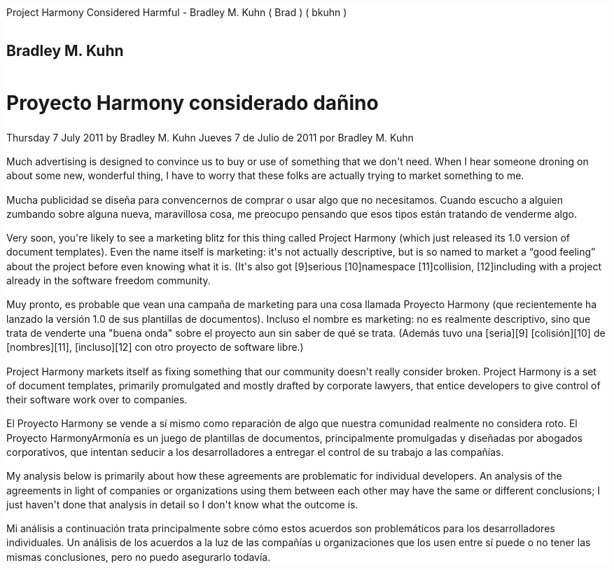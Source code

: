 Project Harmony Considered Harmful - Bradley M. Kuhn ( Brad ) ( bkuhn )

Bradley M. Kuhn
---------------

Proyecto Harmony considerado dañino
===================================

Thursday 7 July 2011 by Bradley M. Kuhn
Jueves 7 de Julio de 2011 por Bradley M. Kuhn

Much advertising is designed to convince us to buy or use of something that
we don't need. When I hear someone droning on about some new, wonderful
thing, I have to worry that these folks are actually trying to market
something to me.

Mucha publicidad se diseña para convencernos de comprar o usar algo que no
necesitamos. Cuando escucho a alguien zumbando sobre alguna nueva,
maravillosa cosa, me preocupo pensando que esos tipos están tratando de venderme
algo.

Very soon, you're likely to see a marketing blitz for this thing called
Project Harmony (which just released its 1.0 version of document templates).
Even the name itself is marketing: it's not actually descriptive, but is so
named to market a “good feeling” about the project before even knowing what
it is. (It's also got [9]serious [10]namespace [11]collision, [12]including
with a project already in the software freedom community.

Muy pronto, es probable que vean una campaña de marketing para una cosa llamada
Proyecto Harmony (que recientemente ha lanzado la versión 1.0 de sus plantillas
de documentos). Incluso el nombre es marketing: no es realmente
descriptivo, sino que trata de venderte una "buena onda" sobre el proyecto
aun sin saber de qué se trata. (Además tuvo una [seria][9] [colisión][10] de
[nombres][11], [incluso][12] con otro proyecto de software libre.)

Project Harmony markets itself as fixing something that our community
doesn't really consider broken. Project Harmony is a set of document
templates, primarily promulgated and mostly drafted by corporate lawyers,
that entice developers to give control of their software work over to
companies.

El Proyecto Harmony se vende a sí mismo como reparación de algo que nuestra
comunidad realmente no considera roto. El Proyecto HarmonyArmonía es un
juego de plantillas de documentos, principalmente promulgadas y diseñadas
por abogados corporativos, que intentan seducir a los desarrolladores a
entregar el control de su trabajo a las compañías.

My analysis below is primarily about how these agreements are problematic
for individual developers. An analysis of the agreements in light of
companies or organizations using them between each other may have the same
or different conclusions; I just haven't done that analysis in detail so I
don't know what the outcome is.

Mi análisis a continuación trata principalmente sobre cómo estos acuerdos son
problemáticos para los desarrolladores individuales. Un análisis de los
acuerdos a la luz de las compañías u organizaciones que los usen entre sí puede
o no tener las mismas conclusiones, pero no puedo asegurarlo todavía.


[^0]: Los defensores del Proyecto Armonía reclamarán que su sección 5, "Renuncia
[^1]: *Note:* Earlier versions of this blog post conflated slightly “choice of
[^1]: *Nota:* Versiones tempranas de este artículo mezclaron "elección de sede" con